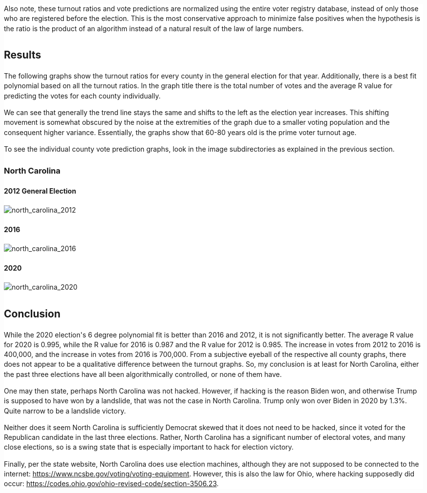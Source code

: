 Also note, these turnout ratios and vote predictions are normalized using the entire voter registry database, instead of only those who are registered before the election.  This is the most conservative approach to minimize false positives when the hypothesis is the ratio is the product of an algorithm instead of a natural result of the law of large numbers.

## Results

The following graphs show the turnout ratios for every county in the general election for that year.  Additionally, there is a best fit polynomial based on all the turnout ratios.  In the graph title there is the total number of votes and the average R value for predicting the votes for each county individually.

We can see that generally the trend line stays the same and shifts to the left as the election year increases.  This shifting movement is somewhat obscured by the noise at the extremities of the graph due to a smaller voting population and the consequent higher variance.  Essentially, the graphs show that 60-80 years old is the prime voter turnout age.

To see the individual county vote prediction graphs, look in the image subdirectories as explained in the previous section.

### North Carolina

#### 2012 General Election
![north_carolina_2012](https://raw.github.com/yters/election_fraud_2020/master/north_carolina/images/_all_counties_2012.png)

#### 2016
![north_carolina_2016](https://raw.github.com/yters/election_fraud_2020/master/north_carolina/images/_all_counties_2016.png)

#### 2020
![north_carolina_2020](https://raw.github.com/yters/election_fraud_2020/master/north_carolina/images/_all_counties_2020.png)

## Conclusion

While the 2020 election's 6 degree polynomial fit is better than 2016 and 2012, it is not significantly better.  The average R value for 2020 is 0.995, while the R value for 2016 is 0.987 and the R value for 2012 is 0.985.  The increase in votes from 2012 to 2016 is 400,000, and the increase in votes from 2016 is 700,000.  From a subjective eyeball of the respective all county graphs, there does not appear to be a qualitative difference between the turnout graphs.  So, my conclusion is at least for North Carolina, either the past three elections have all been algorithmically controlled, or none of them have.

One may then state, perhaps North Carolina was not hacked.  However, if hacking is the reason Biden won, and otherwise Trump is supposed to have won by a landslide, that was not the case in North Carolina.  Trump only won over Biden in 2020 by 1.3%.  Quite narrow to be a landslide victory.

Neither does it seem North Carolina is sufficiently Democrat skewed that it does not need to be hacked, since it voted for the Republican candidate in the last three elections.  Rather, North Carolina has a significant number of electoral votes, and many close elections, so is a swing state that is especially important to hack for election victory.

Finally, per the state website, North Carolina does use election machines, although they are not supposed to be connected to the internet: https://www.ncsbe.gov/voting/voting-equipment.  However, this is also the law for Ohio, where hacking supposedly did occur: https://codes.ohio.gov/ohio-revised-code/section-3506.23.
